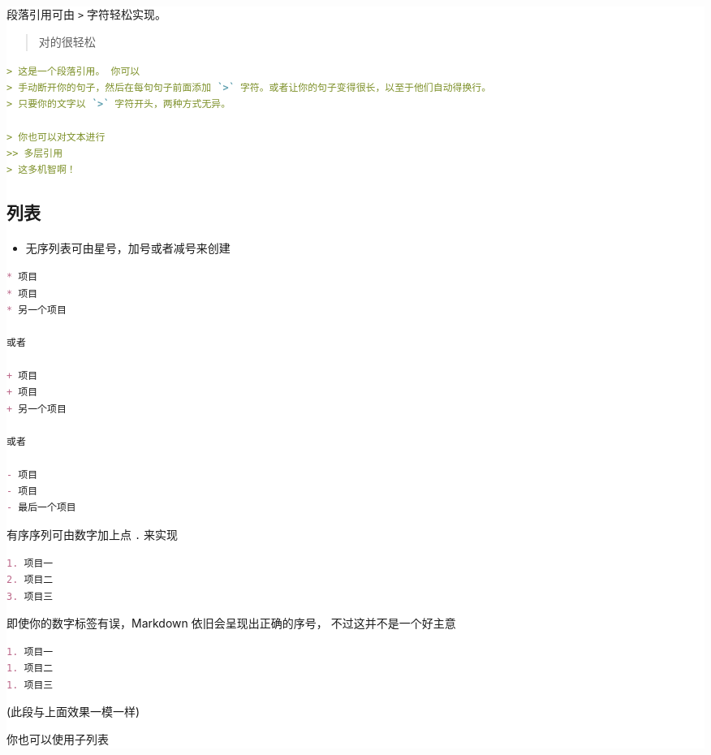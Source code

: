 段落引用可由 `>` 字符轻松实现。

> 对的很轻松

```md
> 这是一个段落引用。 你可以
> 手动断开你的句子，然后在每句句子前面添加 `>` 字符。或者让你的句子变得很长，以至于他们自动得换行。
> 只要你的文字以 `>` 字符开头，两种方式无异。

> 你也可以对文本进行
>> 多层引用
> 这多机智啊！
```

## 列表

- 无序列表可由星号，加号或者减号来创建

```md
* 项目
* 项目
* 另一个项目

或者

+ 项目
+ 项目
+ 另一个项目

或者

- 项目
- 项目
- 最后一个项目
```

有序序列可由数字加上点 `.` 来实现

```md
1. 项目一
2. 项目二
3. 项目三
```

即使你的数字标签有误，Markdown 依旧会呈现出正确的序号，
不过这并不是一个好主意

```md
1. 项目一
1. 项目二
1. 项目三
```

(此段与上面效果一模一样)

你也可以使用子列表

